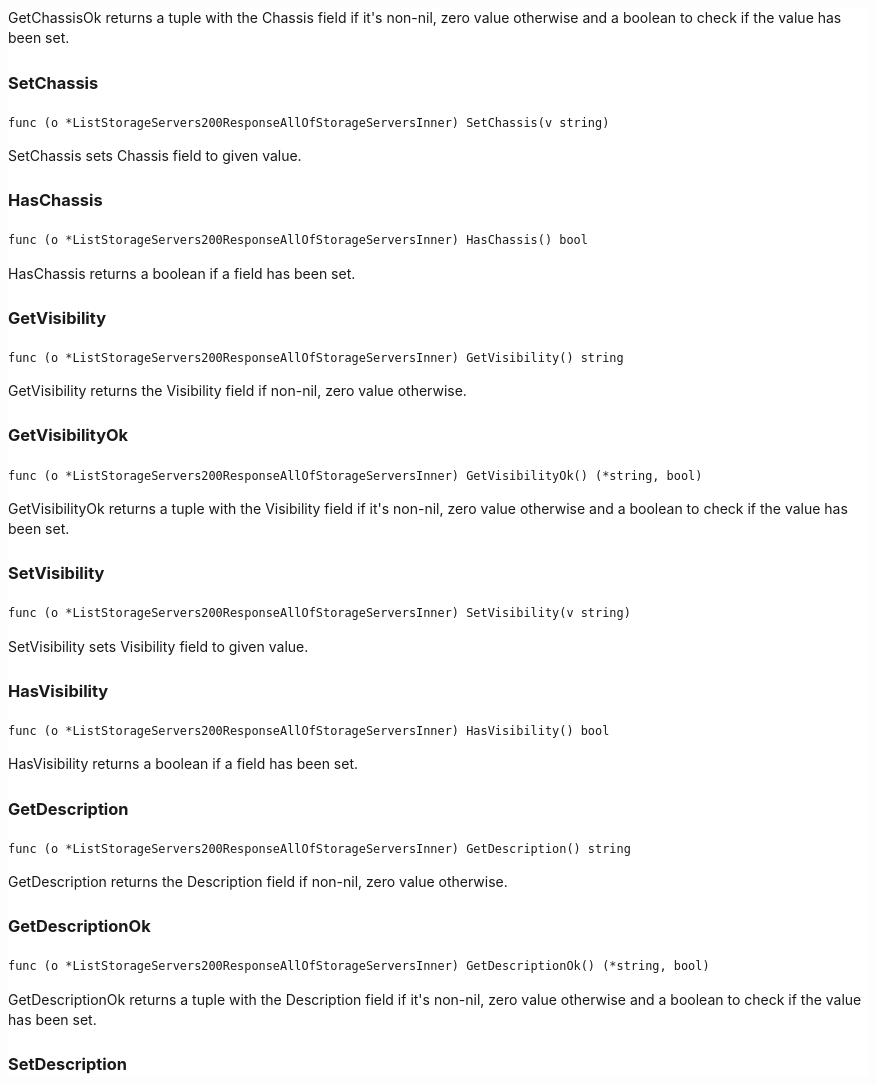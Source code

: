GetChassisOk returns a tuple with the Chassis field if it's non-nil, zero value otherwise
and a boolean to check if the value has been set.

### SetChassis

`func (o *ListStorageServers200ResponseAllOfStorageServersInner) SetChassis(v string)`

SetChassis sets Chassis field to given value.

### HasChassis

`func (o *ListStorageServers200ResponseAllOfStorageServersInner) HasChassis() bool`

HasChassis returns a boolean if a field has been set.

### GetVisibility

`func (o *ListStorageServers200ResponseAllOfStorageServersInner) GetVisibility() string`

GetVisibility returns the Visibility field if non-nil, zero value otherwise.

### GetVisibilityOk

`func (o *ListStorageServers200ResponseAllOfStorageServersInner) GetVisibilityOk() (*string, bool)`

GetVisibilityOk returns a tuple with the Visibility field if it's non-nil, zero value otherwise
and a boolean to check if the value has been set.

### SetVisibility

`func (o *ListStorageServers200ResponseAllOfStorageServersInner) SetVisibility(v string)`

SetVisibility sets Visibility field to given value.

### HasVisibility

`func (o *ListStorageServers200ResponseAllOfStorageServersInner) HasVisibility() bool`

HasVisibility returns a boolean if a field has been set.

### GetDescription

`func (o *ListStorageServers200ResponseAllOfStorageServersInner) GetDescription() string`

GetDescription returns the Description field if non-nil, zero value otherwise.

### GetDescriptionOk

`func (o *ListStorageServers200ResponseAllOfStorageServersInner) GetDescriptionOk() (*string, bool)`

GetDescriptionOk returns a tuple with the Description field if it's non-nil, zero value otherwise
and a boolean to check if the value has been set.

### SetDescription
